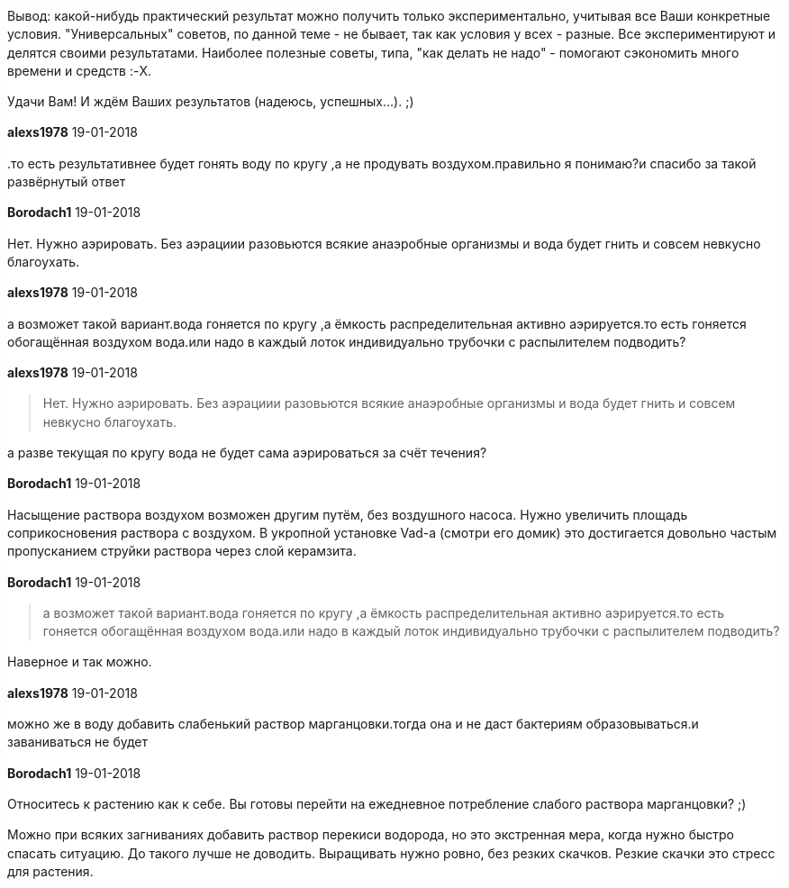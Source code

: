 Вывод: какой-нибудь практический результат можно получить только экспериментально, учитывая все Ваши конкретные условия. "Универсальных" советов, по данной теме - не бывает, так как условия у всех - разные. Все экспериментируют и делятся своими результатами. Наиболее полезные советы, типа, "как делать не надо" - помогают сэкономить много времени и средств :-X.

Удачи Вам! И ждём Ваших результатов (надеюсь, успешных...). ;)


**alexs1978** 19-01-2018

.то есть результативнее будет гонять воду по кругу ,а не продувать воздухом.правильно я понимаю?и спасибо за такой развёрнутый ответ


**Borodach1** 19-01-2018

Нет. Нужно аэрировать. Без аэрациии разовьются всякие анаэробные организмы и вода будет гнить и совсем невкусно благоухать.


**alexs1978** 19-01-2018

а возможет такой вариант.вода гоняется по кругу ,а ёмкость распределительная активно аэрируется.то есть гоняется обогащённая воздухом вода.или надо в каждый лоток индивидуально трубочки с распылителем подводить?


**alexs1978** 19-01-2018

> Нет. Нужно аэрировать. Без аэрациии разовьются всякие анаэробные организмы и вода будет гнить и совсем невкусно благоухать.

а разве текущая по кругу вода не будет сама аэрироваться за счёт течения?


**Borodach1** 19-01-2018

Насыщение раствора воздухом возможен другим путём, без воздушного насоса. Нужно увеличить площадь соприкосновения раствора с воздухом. В укропной установке Vad-а (смотри его домик) это достигается довольно частым пропусканием струйки раствора через слой керамзита.


**Borodach1** 19-01-2018

> а возможет такой вариант.вода гоняется по кругу ,а ёмкость распределительная активно аэрируется.то есть гоняется обогащённая воздухом вода.или надо в каждый лоток индивидуально трубочки с распылителем подводить?

Наверное и так можно.


**alexs1978** 19-01-2018

можно же в воду добавить слабенький раствор марганцовки.тогда она и не даст бактериям образовываться.и заваниваться не будет


**Borodach1** 19-01-2018

Относитесь к растению как к себе. Вы готовы перейти на ежедневное потребление слабого раствора марганцовки? ;)

Можно при всяких загниваниях добавить раствор перекиси водорода, но это экстренная мера, когда нужно быстро спасать ситуацию. До такого лучше не доводить. Выращивать нужно ровно, без резких скачков. Резкие скачки это стресс для растения. 
